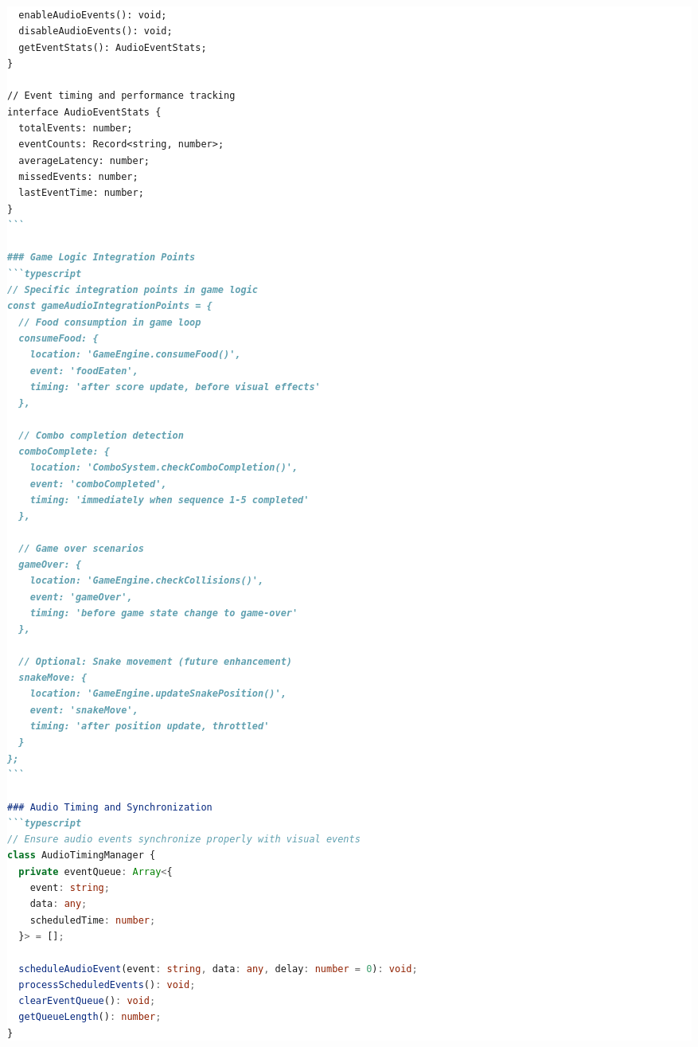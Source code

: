 ````markdown
  enableAudioEvents(): void;
  disableAudioEvents(): void;
  getEventStats(): AudioEventStats;
}

// Event timing and performance tracking
interface AudioEventStats {
  totalEvents: number;
  eventCounts: Record<string, number>;
  averageLatency: number;
  missedEvents: number;
  lastEventTime: number;
}
```

### Game Logic Integration Points
```typescript
// Specific integration points in game logic
const gameAudioIntegrationPoints = {
  // Food consumption in game loop
  consumeFood: {
    location: 'GameEngine.consumeFood()',
    event: 'foodEaten',
    timing: 'after score update, before visual effects'
  },
  
  // Combo completion detection
  comboComplete: {
    location: 'ComboSystem.checkComboCompletion()',
    event: 'comboCompleted', 
    timing: 'immediately when sequence 1-5 completed'
  },
  
  // Game over scenarios
  gameOver: {
    location: 'GameEngine.checkCollisions()',
    event: 'gameOver',
    timing: 'before game state change to game-over'
  },
  
  // Optional: Snake movement (future enhancement)
  snakeMove: {
    location: 'GameEngine.updateSnakePosition()',
    event: 'snakeMove',
    timing: 'after position update, throttled'
  }
};
```

### Audio Timing and Synchronization
```typescript
// Ensure audio events synchronize properly with visual events
class AudioTimingManager {
  private eventQueue: Array<{
    event: string;
    data: any;
    scheduledTime: number;
  }> = [];
  
  scheduleAudioEvent(event: string, data: any, delay: number = 0): void;
  processScheduledEvents(): void;
  clearEventQueue(): void;
  getQueueLength(): number;
}
````
